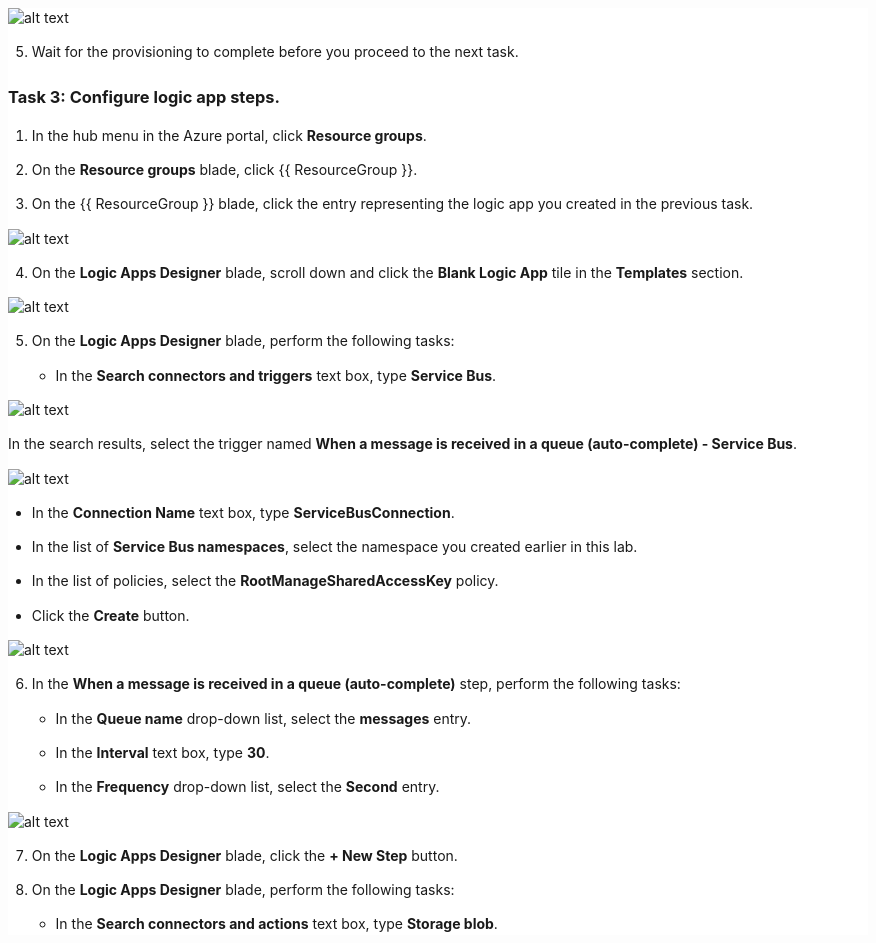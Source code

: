 
![alt text](https://qloudableassets.blob.core.windows.net/microsoft-learning/Az301/Images/lab10/20.png?st=2019-09-20T09%3A47%3A59Z&se=2026-09-21T09%3A47%3A00Z&sp=rl&sv=2018-03-28&sr=b&sig=ptDhgrmPkY7qaH0ouqjyMBLkeOM83AexvmdwyuF42Vo%3D)

5. Wait for the provisioning to complete before you proceed to the next task. 

### Task 3: Configure logic app steps.

1. In the hub menu in the Azure portal, click **Resource groups**.

2. On the **Resource groups** blade, click {{ ResourceGroup }}.

3. On the {{ ResourceGroup }} blade, click the entry representing the logic app you created in the previous task.

![alt text](https://qloudableassets.blob.core.windows.net/microsoft-learning/Az301/Images/lab10/21.png?st=2019-09-20T09%3A48%3A19Z&se=2025-09-21T09%3A48%3A00Z&sp=rl&sv=2018-03-28&sr=b&sig=ciWctyj7NEGEGHf0fxR9fVeyKPv2QPy4%2Frn0C589t7w%3D)

4. On the **Logic Apps Designer** blade, scroll down and click the **Blank Logic App** tile in the **Templates** section.

![alt text](https://qloudableassets.blob.core.windows.net/microsoft-learning/Az301/Images/lab10/22.png?st=2019-09-20T09%3A48%3A43Z&se=2025-09-21T09%3A48%3A00Z&sp=rl&sv=2018-03-28&sr=b&sig=qL3KLNUTeOYKOcFyRbx9XALy6ibV%2BQuGiwovRjPJ6wU%3D)

5. On the **Logic Apps Designer** blade, perform the following tasks:

    - In the **Search connectors and triggers** text box, type **Service Bus**.

![alt text](https://qloudableassets.blob.core.windows.net/microsoft-learning/Az301/Images/lab10/23.png?st=2019-09-20T09%3A49%3A02Z&se=2025-09-21T09%3A49%3A00Z&sp=rl&sv=2018-03-28&sr=b&sig=5jlxkesLjMvDPYPOvJKFGZV7l0SRMiHNWIajL3sajbk%3D)

In the search results, select the trigger named **When a message is received in a queue (auto-complete) - Service Bus**.

![alt text](https://qloudableassets.blob.core.windows.net/microsoft-learning/Az301/Images/lab10/24.png?st=2019-09-20T09%3A49%3A22Z&se=2025-09-21T09%3A49%3A00Z&sp=rl&sv=2018-03-28&sr=b&sig=9tNJdKR2FAg0irts97zwHaXDC2%2BYX2zC3tXjtuw%2BVO4%3D)

  - In the **Connection Name** text box, type **ServiceBusConnection**.
    
  - In the list of **Service Bus namespaces**, select the namespace you created earlier in this lab.

  - In the list of policies, select the **RootManageSharedAccessKey** policy.

  - Click the **Create** button.

![alt text](https://qloudableassets.blob.core.windows.net/microsoft-learning/Az301/Images/lab10/25.png?st=2019-09-20T09%3A49%3A38Z&se=2025-09-21T09%3A49%3A00Z&sp=rl&sv=2018-03-28&sr=b&sig=O7uDub6bORFPyHa%2BQFE6nt1BId1VRJj68cFIyk45T70%3D)

6. In the **When a message is received in a queue (auto-complete)** step, perform the following tasks:

    - In the **Queue name** drop-down list, select the **messages** entry.

    - In the **Interval** text box, type **30**.

    - In the **Frequency** drop-down list, select the **Second** entry.

![alt text](https://qloudableassets.blob.core.windows.net/microsoft-learning/Az301/Images/lab10/26.png?st=2019-09-20T09%3A49%3A58Z&se=2026-01-21T09%3A49%3A00Z&sp=rl&sv=2018-03-28&sr=b&sig=IJhBjGvtwUlXHYsyqFwVzDNkSaeSTJX855KkRoNSR24%3D)

7. On the **Logic Apps Designer** blade, click the **+ New Step** button.

8. On the **Logic Apps Designer** blade, perform the following tasks:

    - In the **Search connectors and actions** text box, type **Storage blob**.
